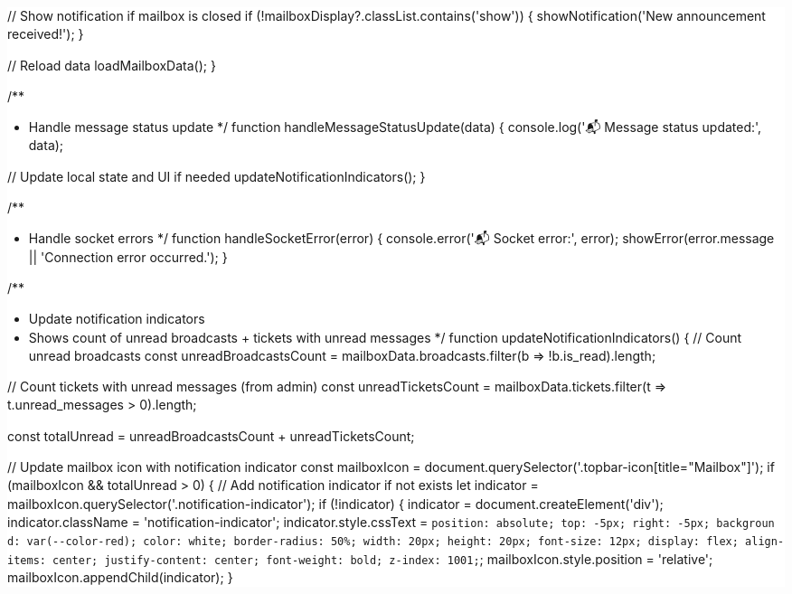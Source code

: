   // Show notification if mailbox is closed
  if (!mailboxDisplay?.classList.contains('show')) {
    showNotification('New announcement received!');
  }
  
  // Reload data
  loadMailboxData();
}

/**
 * Handle message status update
 */
function handleMessageStatusUpdate(data) {
  console.log('📬 Message status updated:', data);
  
  // Update local state and UI if needed
  updateNotificationIndicators();
}

/**
 * Handle socket errors
 */
function handleSocketError(error) {
  console.error('📬 Socket error:', error);
  showError(error.message || 'Connection error occurred.');
}

/**
 * Update notification indicators
 * Shows count of unread broadcasts + tickets with unread messages
 */
function updateNotificationIndicators() {
  // Count unread broadcasts
  const unreadBroadcastsCount = mailboxData.broadcasts.filter(b => !b.is_read).length;
  
  // Count tickets with unread messages (from admin)
  const unreadTicketsCount = mailboxData.tickets.filter(t => t.unread_messages > 0).length;
  
  const totalUnread = unreadBroadcastsCount + unreadTicketsCount;
  
  // Update mailbox icon with notification indicator
  const mailboxIcon = document.querySelector('.topbar-icon[title="Mailbox"]');
  if (mailboxIcon && totalUnread > 0) {
    // Add notification indicator if not exists
    let indicator = mailboxIcon.querySelector('.notification-indicator');
    if (!indicator) {
      indicator = document.createElement('div');
      indicator.className = 'notification-indicator';
      indicator.style.cssText = `
        position: absolute;
        top: -5px;
        right: -5px;
        background: var(--color-red);
        color: white;
        border-radius: 50%;
        width: 20px;
        height: 20px;
        font-size: 12px;
        display: flex;
        align-items: center;
        justify-content: center;
        font-weight: bold;
        z-index: 1001;
      `;
      mailboxIcon.style.position = 'relative';
      mailboxIcon.appendChild(indicator);
    }